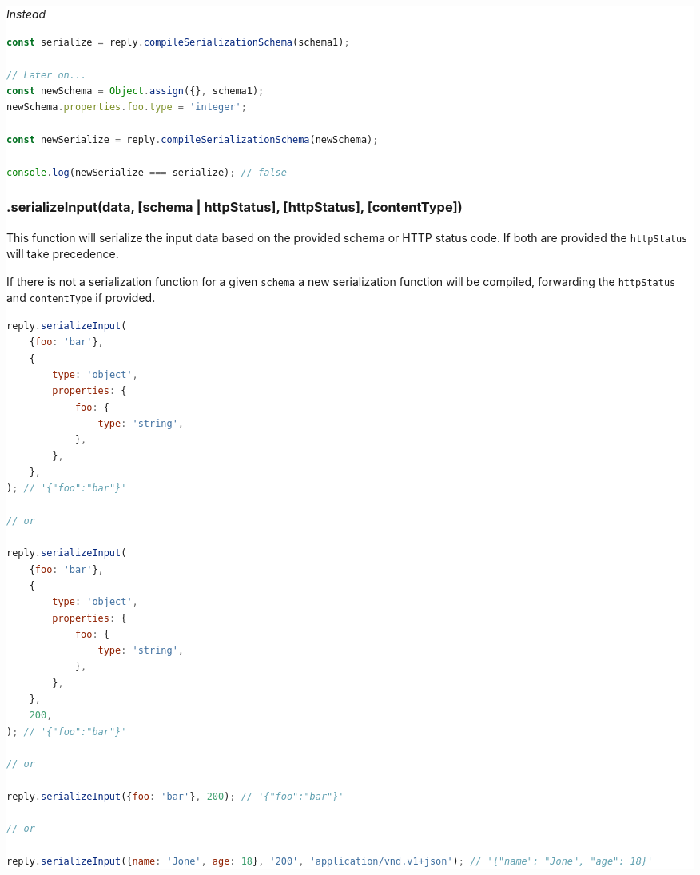 _Instead_

```js
const serialize = reply.compileSerializationSchema(schema1);

// Later on...
const newSchema = Object.assign({}, schema1);
newSchema.properties.foo.type = 'integer';

const newSerialize = reply.compileSerializationSchema(newSchema);

console.log(newSerialize === serialize); // false
```

### .serializeInput(data, [schema | httpStatus], [httpStatus], [contentType])

<a id="serializeinput"></a>

This function will serialize the input data based on the provided schema
or HTTP status code. If both are provided the `httpStatus` will take precedence.

If there is not a serialization function for a given `schema` a new serialization
function will be compiled, forwarding the `httpStatus` and `contentType` if provided.

```js
reply.serializeInput(
    {foo: 'bar'},
    {
        type: 'object',
        properties: {
            foo: {
                type: 'string',
            },
        },
    },
); // '{"foo":"bar"}'

// or

reply.serializeInput(
    {foo: 'bar'},
    {
        type: 'object',
        properties: {
            foo: {
                type: 'string',
            },
        },
    },
    200,
); // '{"foo":"bar"}'

// or

reply.serializeInput({foo: 'bar'}, 200); // '{"foo":"bar"}'

// or

reply.serializeInput({name: 'Jone', age: 18}, '200', 'application/vnd.v1+json'); // '{"name": "Jone", "age": 18}'
```
